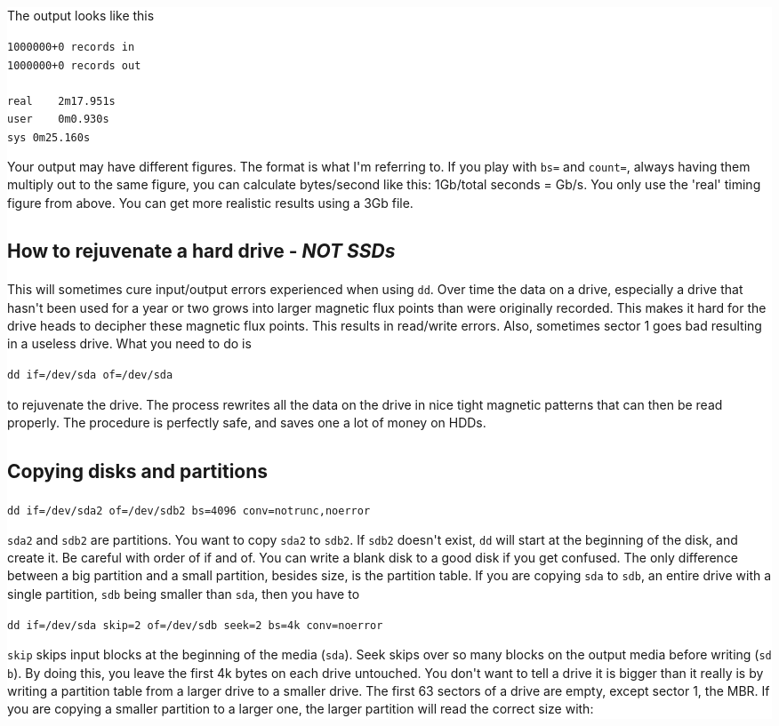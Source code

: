The output looks like this

```
1000000+0 records in
1000000+0 records out

real    2m17.951s
user    0m0.930s
sys 0m25.160s
```

Your output may have different figures. The format is what I'm referring to. If
you play with `bs=` and `count=`, always having them multiply out to the same
figure, you can calculate bytes/second like this: 1Gb/total seconds = Gb/s. You
only use the 'real' timing figure from above. You can get more realistic results
using a 3Gb file.

## How to rejuvenate a hard drive - _NOT SSDs_

This will sometimes cure input/output errors experienced when using `dd`. Over
time the data on a drive, especially a drive that hasn't been used for a year or
two grows into larger magnetic flux points than were originally recorded. This
makes it hard for the drive heads to decipher these magnetic flux points. This
results in read/write errors. Also, sometimes sector 1 goes bad resulting in a
useless drive. What you need to do is

```
dd if=/dev/sda of=/dev/sda
```

to rejuvenate the drive. The process rewrites all the data on the drive in nice
tight magnetic patterns that can then be read properly. The procedure is
perfectly safe, and saves one a lot of money on HDDs.

## Copying disks and partitions

```
dd if=/dev/sda2 of=/dev/sdb2 bs=4096 conv=notrunc,noerror
```

`sda2` and `sdb2` are partitions. You want to copy `sda2` to `sdb2`. If `sdb2`
doesn't exist, `dd` will start at the beginning of the disk, and create it. Be
careful with order of if and of. You can write a blank disk to a good disk if
you get confused. The only difference between a big partition and a small
partition, besides size, is the partition table. If you are copying `sda` to
`sdb`, an entire drive with a single partition, `sdb` being smaller than `sda`,
then you have to

```
dd if=/dev/sda skip=2 of=/dev/sdb seek=2 bs=4k conv=noerror
```

`skip` skips input blocks at the beginning of the media (`sda`). Seek skips over so
many blocks on the output media before writing (`sdb`). By doing this, you leave
the first 4k bytes on each drive untouched. You don't want to tell a drive it
is bigger than it really is by writing a partition table from a larger drive to
a smaller drive. The first 63 sectors of a drive are empty, except sector 1,
the MBR. If you are copying a smaller partition to a larger one, the larger
partition will read the correct size with:
